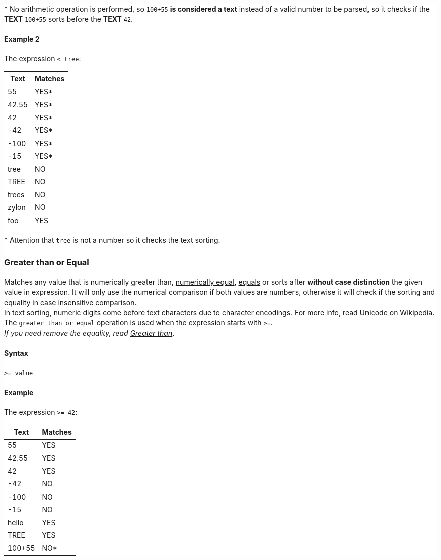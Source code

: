 \* No arithmetic operation is performed, so `100+55` **is considered a text** instead of a valid number to be parsed, so it checks if the **TEXT** `100+55` sorts before the **TEXT** `42`.

#### Example 2
The expression `< tree`:

| Text     | Matches | 
|----------|---------|
| 55       | YES*    |
| 42.55    | YES*    |
| 42       | YES*    |
| -42      | YES*    |
| -100     | YES*    |
| -15      | YES*    |
| tree     | NO      |
| TREE     | NO      |
| trees    | NO      |
| zylon    | NO      |
| foo      | YES     |

\* Attention that `tree` is not a number so it checks the text sorting.


### Greater than or Equal
Matches any value that is numerically greater than, [numerically equal](#numerical-equality), [equals](#equality) or sorts after **without case distinction** the given value in expression. It will only use the numerical comparison if both values are numbers, otherwise it will check if the sorting and [equality](#equality) in case insensitive comparison.  
In text sorting, numeric digits come before text characters due to character encodings. For more info, read [Unicode on Wikipedia](https://en.wikipedia.org/wiki/Unicode).  
The `greater than or equal` operation is used when the expression starts with `>=`.  
_If you need remove the equality, read [Greater than](#greater-than)_.

#### Syntax
```vala
>= value
```

#### Example
The expression `>= 42`:

| Text     | Matches | 
|----------|---------|
| 55       | YES     |
| 42.55    | YES     |
| 42       | YES     |
| -42      | NO      |
| -100     | NO      |
| -15      | NO      |
| hello    | YES     |
| TREE     | YES     |
| 100+55   | NO*     |